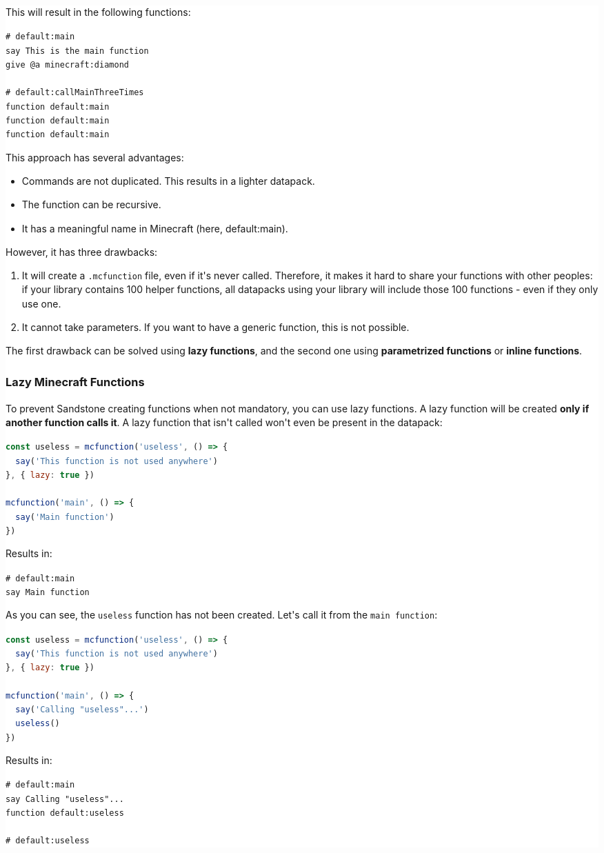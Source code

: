 This will result in the following functions:
```mcfunction
# default:main
say This is the main function
give @a minecraft:diamond

# default:callMainThreeTimes
function default:main
function default:main
function default:main
```

This approach has several advantages:

* Commands are not duplicated. This results in a lighter datapack.

* The function can be recursive.

* It has a meaningful name in Minecraft (here, default:main).

However, it has three drawbacks:

1. It will create a `.mcfunction` file, even if it's never called. Therefore, it makes it hard to share your functions with other peoples: if your library contains 100 helper functions, all datapacks using your library will include those 100 functions - even if they only use one.

2. It cannot take parameters. If you want to have a generic function, this is not possible.

The first drawback can be solved using **lazy functions**, and the second one using **parametrized functions** or **inline functions**.

### Lazy Minecraft Functions

To prevent Sandstone creating functions when not mandatory, you can use lazy functions. A lazy function will be created **only if another function calls it**. A lazy function that isn't called won't even be present in the datapack:
```js
const useless = mcfunction('useless', () => {
  say('This function is not used anywhere')
}, { lazy: true })

mcfunction('main', () => {
  say('Main function')
})
```
Results in:
```mcfunction
# default:main
say Main function
```

As you can see, the `useless` function has not been created. Let's call it from the `main function`:
```js
const useless = mcfunction('useless', () => {
  say('This function is not used anywhere')
}, { lazy: true })

mcfunction('main', () => {
  say('Calling "useless"...')
  useless()
})
```
Results in:
```mcfunction
# default:main
say Calling "useless"...
function default:useless

# default:useless
```